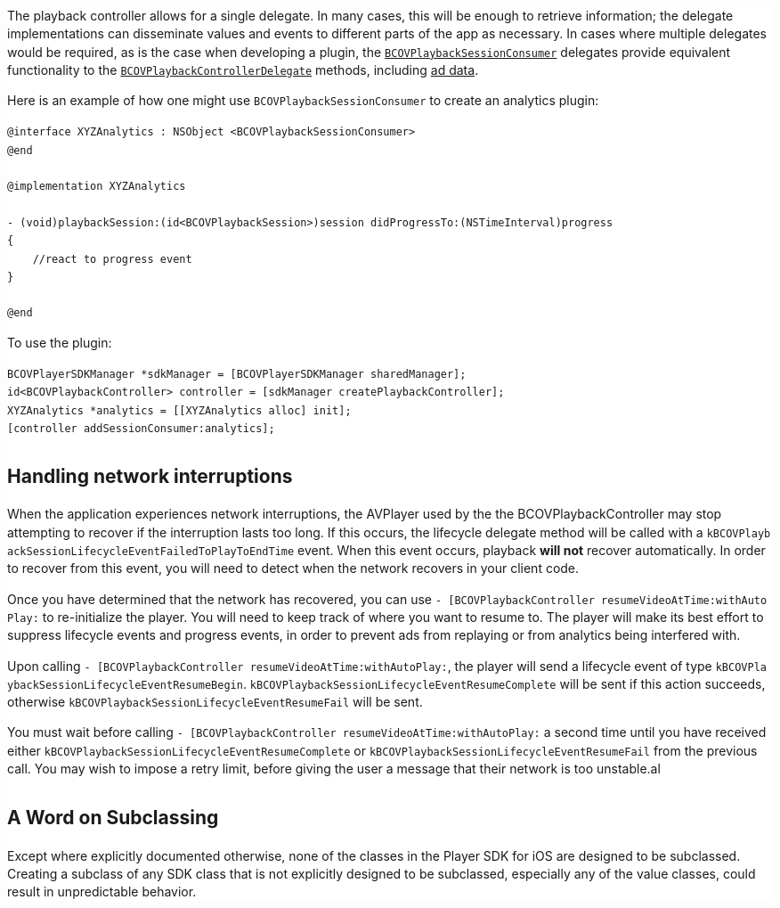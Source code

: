 [adplayback]: https://github.com/brightcove/brightcove-player-sdk-ios/blob/master/Headers/BCOVAdvertising.h#L102-L155
[lifecycle]: https://github.com/brightcove/brightcove-player-sdk-ios/blob/master/Headers/BCOVPlaybackController.h#L407-L419
[lifecycleevents]: https://github.com/brightcove/brightcove-player-sdk-ios/blob/master/Headers/BCOVPlaybackSession.h

The playback controller allows for a single delegate. In many cases, this will be enough to retrieve information; the delegate implementations can disseminate values and events to different parts of the app as necessary. In cases where multiple delegates would be required, as is the case when developing a plugin, the [`BCOVPlaybackSessionConsumer`][consumer] delegates provide equivalent functionality to the [`BCOVPlaybackControllerDelegate`][delegate] methods, including [ad data][adconsumer].

[consumer]: https://github.com/brightcove/brightcove-player-sdk-ios/blob/master/Headers/BCOVPlaybackController.h#L201-L306
[adconsumer]: https://github.com/brightcove/brightcove-player-sdk-ios/blob/master/Headers/BCOVAdvertising.h#L158-L206
[delegate]: https://github.com/brightcove/brightcove-player-sdk-ios/blob/master/Headers/BCOVPlaybackController.h#L309-L421

Here is an example of how one might use `BCOVPlaybackSessionConsumer` to create an analytics plugin:

    @interface XYZAnalytics : NSObject <BCOVPlaybackSessionConsumer>
    @end

    @implementation XYZAnalytics

    - (void)playbackSession:(id<BCOVPlaybackSession>)session didProgressTo:(NSTimeInterval)progress
    {
        //react to progress event
    }

    @end

To use the plugin:

    BCOVPlayerSDKManager *sdkManager = [BCOVPlayerSDKManager sharedManager];
    id<BCOVPlaybackController> controller = [sdkManager createPlaybackController];
    XYZAnalytics *analytics = [[XYZAnalytics alloc] init];
    [controller addSessionConsumer:analytics];
    
Handling network interruptions
-----------------------------

When the application experiences network interruptions, the AVPlayer used by the the BCOVPlaybackController may stop attempting to recover if the interruption lasts too long. If this occurs, the lifecycle delegate method will be called with a `kBCOVPlaybackSessionLifecycleEventFailedToPlayToEndTime` event. When this event occurs, playback **will not** recover automatically. In order to recover from this event, you will need to detect when the network recovers in your client code.  

Once you have determined that the network has recovered, you can use `- [BCOVPlaybackController resumeVideoAtTime:withAutoPlay:` to re-initialize the player. You will need to keep track of where you want to resume to. The player will make its best effort to suppress lifecycle events and progress events, in order to prevent ads from replaying or from analytics being interfered with.

Upon calling `- [BCOVPlaybackController resumeVideoAtTime:withAutoPlay:`, the player will send a lifecycle event of type `kBCOVPlaybackSessionLifecycleEventResumeBegin`. `kBCOVPlaybackSessionLifecycleEventResumeComplete` will be sent if this action succeeds, otherwise `kBCOVPlaybackSessionLifecycleEventResumeFail` will be sent.

You must wait before calling `- [BCOVPlaybackController resumeVideoAtTime:withAutoPlay:` a second time until you have received either `kBCOVPlaybackSessionLifecycleEventResumeComplete` or `kBCOVPlaybackSessionLifecycleEventResumeFail` from the previous call. You may wish to impose a retry limit, before giving the user a message that their network is too unstable.al

A Word on Subclassing
---------------------
Except where explicitly documented otherwise, none of the classes in the Player SDK for iOS are designed to be subclassed. Creating a subclass of any SDK class that is not explicitly designed to be subclassed, especially any of the value classes, could result in unpredictable behavior.


[cocoapods]: http://cocoapods.org
[podspecs]: https://github.com/CocoaPods/Specs/tree/master/Specs/Brightcove-Player-SDK
[release]: https://github.com/brightcove/brightcove-player-sdk-ios/releases
[manager]: https://github.com/brightcove/brightcove-player-sdk-ios/blob/master/Headers/BCOVPlayerSDKManager.h
[controller]: https://github.com/brightcove/brightcove-player-sdk-ios/blob/master/Headers/BCOVPlaybackController.h
[session]: https://github.com/brightcove/brightcove-player-sdk-ios/blob/master/Headers/BCOVPlaybackSession.h
[provider]: https://github.com/brightcove/brightcove-player-sdk-ios/blob/master/Headers/BCOVPlaybackSessionProvider.h
[catalog]: https://github.com/brightcove/brightcove-player-sdk-ios/blob/master/Headers/BCOVCatalogService.h
[requestfactory]: https://github.com/brightcove/brightcove-player-sdk-ios/blob/master/Headers/BCOVMediaRequestFactory.h
[options]: https://github.com/brightcove/brightcove-player-sdk-ios/blob/master/Headers/BCOVBasicSessionProvider.h#L79-97
[loadingpolicy]: https://github.com/brightcove/brightcove-player-sdk-ios/blob/master/Headers/BCOVBasicSessionProvider.h#L49-76
[js]: http://www.jonmsterling.com/posts/2012-12-27-a-pattern-for-immutability.html
[CMSAPI]: http://docs.brightcove.com/en/video-cloud/cms-api/index.html
[PolicyKey]: http://docs.brightcove.com/en/video-cloud/player-management/guides/policy-key.html
[MediaAPI]: http://docs.brightcove.com/en/video-cloud/media/index.html
[media]: http://docs.brightcove.com/en/video-cloud/media/
[afnet]: http://afnetworking.com
[audioguidelines]: https://developer.apple.com/Library/ios/documentation/Audio/Conceptual/AudioSessionProgrammingGuide/AudioGuidelinesByAppType/AudioGuidelinesByAppType.html
[avaudiosessionapi]: https://developer.apple.com/Library/ios/documentation/Audio/Conceptual/AudioSessionProgrammingGuide/Introduction/Introduction.html#//apple_ref/doc/uid/TP40007875-CH1-SW1